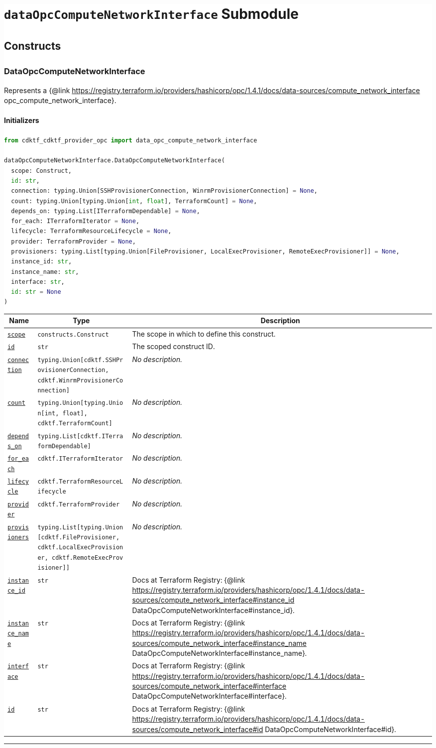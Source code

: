 # `dataOpcComputeNetworkInterface` Submodule <a name="`dataOpcComputeNetworkInterface` Submodule" id="@cdktf/provider-opc.dataOpcComputeNetworkInterface"></a>

## Constructs <a name="Constructs" id="Constructs"></a>

### DataOpcComputeNetworkInterface <a name="DataOpcComputeNetworkInterface" id="@cdktf/provider-opc.dataOpcComputeNetworkInterface.DataOpcComputeNetworkInterface"></a>

Represents a {@link https://registry.terraform.io/providers/hashicorp/opc/1.4.1/docs/data-sources/compute_network_interface opc_compute_network_interface}.

#### Initializers <a name="Initializers" id="@cdktf/provider-opc.dataOpcComputeNetworkInterface.DataOpcComputeNetworkInterface.Initializer"></a>

```python
from cdktf_cdktf_provider_opc import data_opc_compute_network_interface

dataOpcComputeNetworkInterface.DataOpcComputeNetworkInterface(
  scope: Construct,
  id: str,
  connection: typing.Union[SSHProvisionerConnection, WinrmProvisionerConnection] = None,
  count: typing.Union[typing.Union[int, float], TerraformCount] = None,
  depends_on: typing.List[ITerraformDependable] = None,
  for_each: ITerraformIterator = None,
  lifecycle: TerraformResourceLifecycle = None,
  provider: TerraformProvider = None,
  provisioners: typing.List[typing.Union[FileProvisioner, LocalExecProvisioner, RemoteExecProvisioner]] = None,
  instance_id: str,
  instance_name: str,
  interface: str,
  id: str = None
)
```

| **Name** | **Type** | **Description** |
| --- | --- | --- |
| <code><a href="#@cdktf/provider-opc.dataOpcComputeNetworkInterface.DataOpcComputeNetworkInterface.Initializer.parameter.scope">scope</a></code> | <code>constructs.Construct</code> | The scope in which to define this construct. |
| <code><a href="#@cdktf/provider-opc.dataOpcComputeNetworkInterface.DataOpcComputeNetworkInterface.Initializer.parameter.id">id</a></code> | <code>str</code> | The scoped construct ID. |
| <code><a href="#@cdktf/provider-opc.dataOpcComputeNetworkInterface.DataOpcComputeNetworkInterface.Initializer.parameter.connection">connection</a></code> | <code>typing.Union[cdktf.SSHProvisionerConnection, cdktf.WinrmProvisionerConnection]</code> | *No description.* |
| <code><a href="#@cdktf/provider-opc.dataOpcComputeNetworkInterface.DataOpcComputeNetworkInterface.Initializer.parameter.count">count</a></code> | <code>typing.Union[typing.Union[int, float], cdktf.TerraformCount]</code> | *No description.* |
| <code><a href="#@cdktf/provider-opc.dataOpcComputeNetworkInterface.DataOpcComputeNetworkInterface.Initializer.parameter.dependsOn">depends_on</a></code> | <code>typing.List[cdktf.ITerraformDependable]</code> | *No description.* |
| <code><a href="#@cdktf/provider-opc.dataOpcComputeNetworkInterface.DataOpcComputeNetworkInterface.Initializer.parameter.forEach">for_each</a></code> | <code>cdktf.ITerraformIterator</code> | *No description.* |
| <code><a href="#@cdktf/provider-opc.dataOpcComputeNetworkInterface.DataOpcComputeNetworkInterface.Initializer.parameter.lifecycle">lifecycle</a></code> | <code>cdktf.TerraformResourceLifecycle</code> | *No description.* |
| <code><a href="#@cdktf/provider-opc.dataOpcComputeNetworkInterface.DataOpcComputeNetworkInterface.Initializer.parameter.provider">provider</a></code> | <code>cdktf.TerraformProvider</code> | *No description.* |
| <code><a href="#@cdktf/provider-opc.dataOpcComputeNetworkInterface.DataOpcComputeNetworkInterface.Initializer.parameter.provisioners">provisioners</a></code> | <code>typing.List[typing.Union[cdktf.FileProvisioner, cdktf.LocalExecProvisioner, cdktf.RemoteExecProvisioner]]</code> | *No description.* |
| <code><a href="#@cdktf/provider-opc.dataOpcComputeNetworkInterface.DataOpcComputeNetworkInterface.Initializer.parameter.instanceId">instance_id</a></code> | <code>str</code> | Docs at Terraform Registry: {@link https://registry.terraform.io/providers/hashicorp/opc/1.4.1/docs/data-sources/compute_network_interface#instance_id DataOpcComputeNetworkInterface#instance_id}. |
| <code><a href="#@cdktf/provider-opc.dataOpcComputeNetworkInterface.DataOpcComputeNetworkInterface.Initializer.parameter.instanceName">instance_name</a></code> | <code>str</code> | Docs at Terraform Registry: {@link https://registry.terraform.io/providers/hashicorp/opc/1.4.1/docs/data-sources/compute_network_interface#instance_name DataOpcComputeNetworkInterface#instance_name}. |
| <code><a href="#@cdktf/provider-opc.dataOpcComputeNetworkInterface.DataOpcComputeNetworkInterface.Initializer.parameter.interface">interface</a></code> | <code>str</code> | Docs at Terraform Registry: {@link https://registry.terraform.io/providers/hashicorp/opc/1.4.1/docs/data-sources/compute_network_interface#interface DataOpcComputeNetworkInterface#interface}. |
| <code><a href="#@cdktf/provider-opc.dataOpcComputeNetworkInterface.DataOpcComputeNetworkInterface.Initializer.parameter.id">id</a></code> | <code>str</code> | Docs at Terraform Registry: {@link https://registry.terraform.io/providers/hashicorp/opc/1.4.1/docs/data-sources/compute_network_interface#id DataOpcComputeNetworkInterface#id}. |

---
